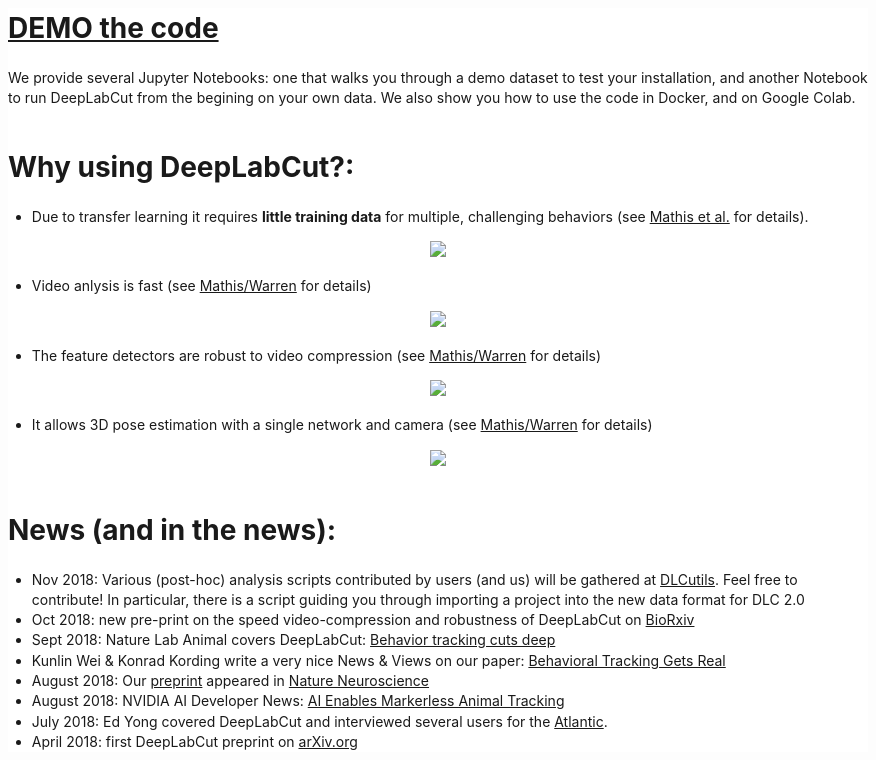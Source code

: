 # [DEMO the code](/examples) 
We provide several Jupyter Notebooks: one that walks you through a demo dataset to test your installation, and another Notebook to run DeepLabCut from the begining on your own data. We also show you how to use the code in Docker, and on Google Colab.

# Why using DeepLabCut?:

- Due to transfer learning it requires **little training data** for multiple, challenging behaviors (see [Mathis et al.](https://www.nature.com/articles/s41593-018-0209-y) for details). 
<p align="center">
<img src="docs/images/ErrorvsTrainingsetSize.png" width="60%">
</p>

- Video anlysis is fast (see [Mathis/Warren](https://www.biorxiv.org/content/early/2018/10/30/457242) for details)
<p align="center">
<img src="docs/images/inferencespeed.png" width="60%">
</p>

- The feature detectors are robust to video compression (see [Mathis/Warren](https://www.biorxiv.org/content/early/2018/10/30/457242) for details)
<p align="center">
<img src="docs/images/compressionrobustness.png" width="60%">
</p>

- It allows 3D pose estimation with a single network and camera (see [Mathis/Warren](https://www.biorxiv.org/content/early/2018/10/30/457242) for details)
<p align="center">
<img src="docs/images/MouseLocomotion_warren.gif" width="25%">
</p>


# News (and in the news):

- Nov 2018: Various (post-hoc) analysis scripts contributed by users (and us) will be gathered at [DLCutils](https://github.com/AlexEMG/DLCutils). Feel free to contribute! In particular, there is a script guiding you through 
importing a project into the new data format for DLC 2.0
- Oct 2018: new pre-print on the speed video-compression and robustness of DeepLabCut on [BioRxiv](https://www.biorxiv.org/content/early/2018/10/30/457242)
- Sept 2018: Nature Lab Animal covers DeepLabCut: [Behavior tracking cuts deep](https://www.nature.com/articles/s41684-018-0164-y)
- Kunlin Wei & Konrad Kording write a very nice News & Views on our paper: [Behavioral Tracking Gets Real](https://www.nature.com/articles/s41593-018-0215-0)
- August 2018: Our [preprint](https://arxiv.org/abs/1804.03142) appeared in [Nature Neuroscience](https://www.nature.com/articles/s41593-018-0209-y)
- August 2018: NVIDIA AI Developer News: [AI Enables Markerless Animal Tracking](https://news.developer.nvidia.com/ai-enables-markerless-animal-tracking/)
- July 2018: Ed Yong covered DeepLabCut and interviewed several users for the [Atlantic](https://www.theatlantic.com/science/archive/2018/07/deeplabcut-tracking-animal-movements/564338). 
- April 2018: first DeepLabCut preprint on [arXiv.org](https://arxiv.org/abs/1804.03142)
